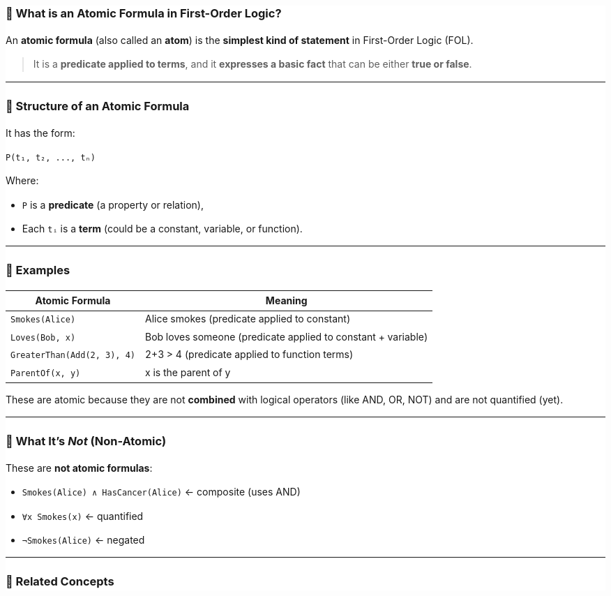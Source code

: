### 🔹 What is an **Atomic Formula** in First-Order Logic?

An **atomic formula** (also called an **atom**) is the **simplest kind of statement** in First-Order Logic (FOL).

> It is a **predicate applied to terms**, and it **expresses a basic fact** that can be either **true or false**.

---

### 🔸 Structure of an Atomic Formula

It has the form:

```
P(t₁, t₂, ..., tₙ)
```

Where:

- `P` is a **predicate** (a property or relation),
    
- Each `tᵢ` is a **term** (could be a constant, variable, or function).
    

---

### 🔸 Examples

|Atomic Formula|Meaning|
|---|---|
|`Smokes(Alice)`|Alice smokes (predicate applied to constant)|
|`Loves(Bob, x)`|Bob loves someone (predicate applied to constant + variable)|
|`GreaterThan(Add(2, 3), 4)`|2+3 > 4 (predicate applied to function terms)|
|`ParentOf(x, y)`|x is the parent of y|

These are atomic because they are not **combined** with logical operators (like AND, OR, NOT) and are not quantified (yet).

---

### 🔸 What It’s _Not_ (Non-Atomic)

These are **not atomic formulas**:

- `Smokes(Alice) ∧ HasCancer(Alice)` ← composite (uses AND)
    
- `∀x Smokes(x)` ← quantified
    
- `¬Smokes(Alice)` ← negated
    

---

### 🔸 Related Concepts
